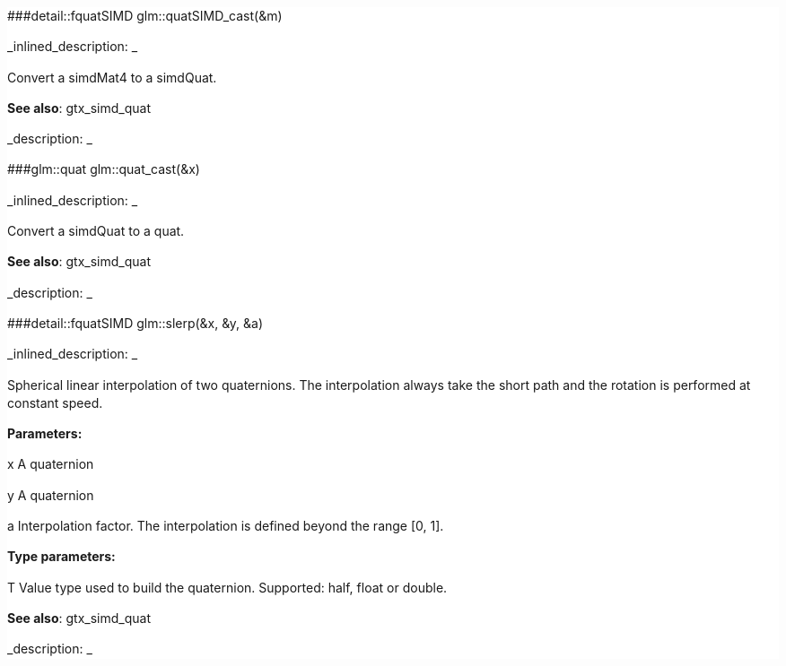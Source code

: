 






###detail::fquatSIMD glm::quatSIMD_cast(&m)



_inlined_description: _

 Convert a simdMat4 to a simdQuat.

**See also**: gtx_simd_quat





_description: _









###glm::quat glm::quat_cast(&x)



_inlined_description: _

 Convert a simdQuat to a quat.

**See also**: gtx_simd_quat





_description: _









###detail::fquatSIMD glm::slerp(&x, &y, &a)



_inlined_description: _

Spherical linear interpolation of two quaternions.
The interpolation always take the short path and the rotation is performed at constant speed.


**Parameters:**

x A quaternion

y A quaternion

a Interpolation factor. The interpolation is defined beyond the range [0, 1].

**Type parameters:**

T Value type used to build the quaternion. Supported: half, float or double.

**See also**: gtx_simd_quat





_description: _









